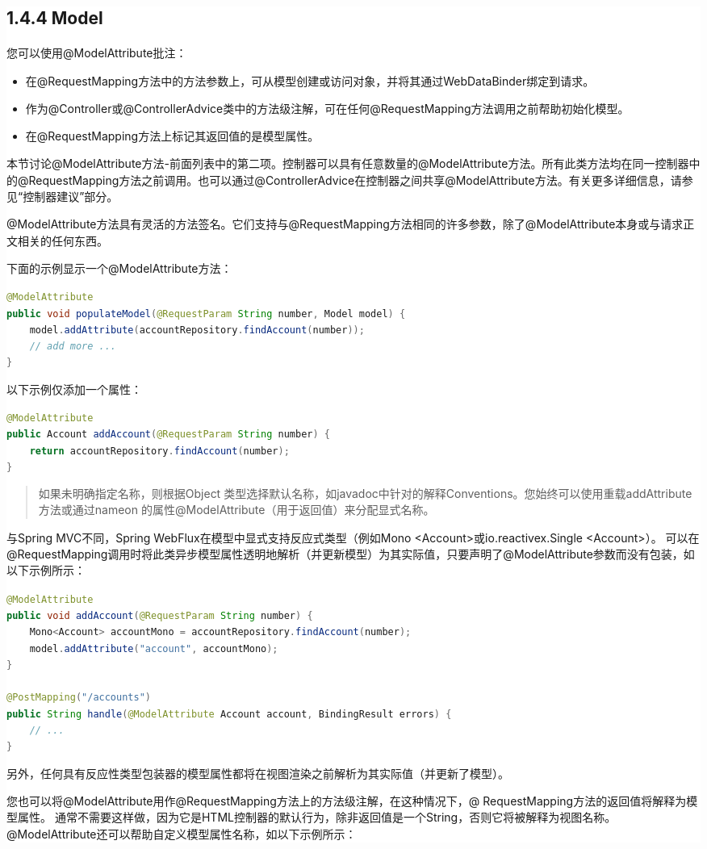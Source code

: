 ## 1.4.4 Model

您可以使用@ModelAttribute批注：

* 在@RequestMapping方法中的方法参数上，可从模型创建或访问对象，并将其通过WebDataBinder绑定到请求。

* 作为@Controller或@ControllerAdvice类中的方法级注解，可在任何@RequestMapping方法调用之前帮助初始化模型。

* 在@RequestMapping方法上标记其返回值的是模型属性。

本节讨论@ModelAttribute方法-前面列表中的第二项。控制器可以具有任意数量的@ModelAttribute方法。所有此类方法均在同一控制器中的@RequestMapping方法之前调用。也可以通过@ControllerAdvice在控制器之间共享@ModelAttribute方法。有关更多详细信息，请参见“控制器建议”部分。

@ModelAttribute方法具有灵活的方法签名。它们支持与@RequestMapping方法相同的许多参数，除了@ModelAttribute本身或与请求正文相关的任何东西。

下面的示例显示一个@ModelAttribute方法：

~~~java
@ModelAttribute
public void populateModel(@RequestParam String number, Model model) {
    model.addAttribute(accountRepository.findAccount(number));
    // add more ...
}
~~~

以下示例仅添加一个属性：

~~~java
@ModelAttribute
public Account addAccount(@RequestParam String number) {
    return accountRepository.findAccount(number);
}
~~~

>如果未明确指定名称，则根据Object 类型选择默认名称，如javadoc中针对的解释Conventions。您始终可以使用重载addAttribute方法或通过nameon 的属性@ModelAttribute（用于返回值）来分配显式名称。

与Spring MVC不同，Spring WebFlux在模型中显式支持反应式类型（例如Mono &lt;Account>或io.reactivex.Single &lt;Account>）。 可以在@RequestMapping调用时将此类异步模型属性透明地解析（并更新模型）为其实际值，只要声明了@ModelAttribute参数而没有包装，如以下示例所示：

~~~java
@ModelAttribute
public void addAccount(@RequestParam String number) {
    Mono<Account> accountMono = accountRepository.findAccount(number);
    model.addAttribute("account", accountMono);
}

@PostMapping("/accounts")
public String handle(@ModelAttribute Account account, BindingResult errors) {
    // ...
}
~~~

另外，任何具有反应性类型包装器的模型属性都将在视图渲染之前解析为其实际值（并更新了模型）。

您也可以将@ModelAttribute用作@RequestMapping方法上的方法级注解，在这种情况下，@ RequestMapping方法的返回值将解释为模型属性。 通常不需要这样做，因为它是HTML控制器的默认行为，除非返回值是一个String，否则它将被解释为视图名称。 @ModelAttribute还可以帮助自定义模型属性名称，如以下示例所示：
